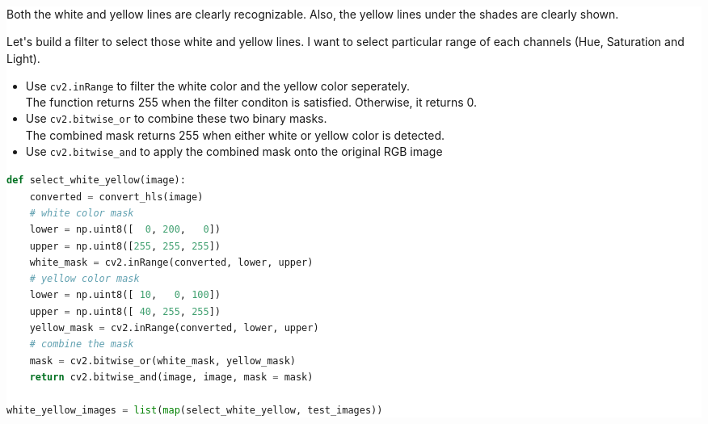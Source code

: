 
Both the white and yellow lines are clearly recognizable.  Also, the yellow lines under the shades are clearly shown.

Let's build a filter to select those white and yellow lines.  I want to select particular range of each channels (Hue, Saturation and Light).

- Use `cv2.inRange` to filter the white color and the yellow color seperately.  
  The function returns 255 when the filter conditon is satisfied.  Otherwise, it returns 0.
- Use `cv2.bitwise_or` to combine these two binary masks.  
  The combined mask returns 255 when either white or yellow color is detected.
- Use `cv2.bitwise_and` to apply the combined mask onto the original RGB image


```python
def select_white_yellow(image):
    converted = convert_hls(image)
    # white color mask
    lower = np.uint8([  0, 200,   0])
    upper = np.uint8([255, 255, 255])
    white_mask = cv2.inRange(converted, lower, upper)
    # yellow color mask
    lower = np.uint8([ 10,   0, 100])
    upper = np.uint8([ 40, 255, 255])
    yellow_mask = cv2.inRange(converted, lower, upper)
    # combine the mask
    mask = cv2.bitwise_or(white_mask, yellow_mask)
    return cv2.bitwise_and(image, image, mask = mask)

white_yellow_images = list(map(select_white_yellow, test_images))
```

